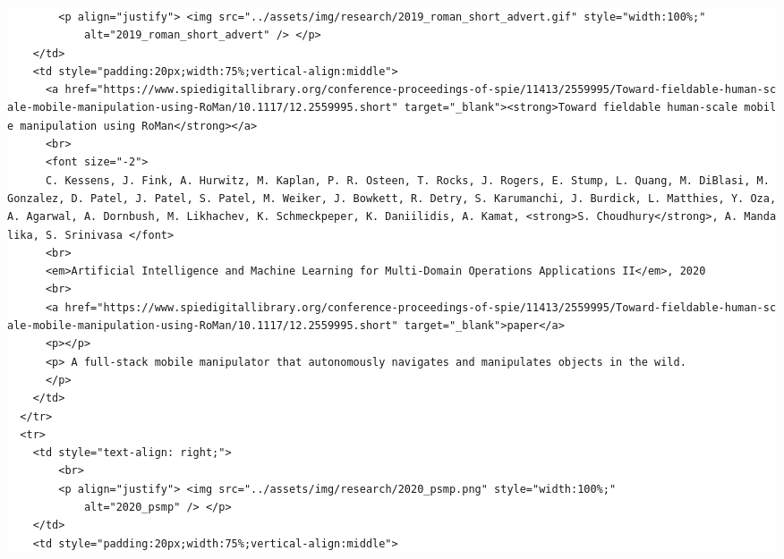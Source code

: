             <p align="justify"> <img src="../assets/img/research/2019_roman_short_advert.gif" style="width:100%;"
                alt="2019_roman_short_advert" /> </p>
        </td>  
        <td style="padding:20px;width:75%;vertical-align:middle">
          <a href="https://www.spiedigitallibrary.org/conference-proceedings-of-spie/11413/2559995/Toward-fieldable-human-scale-mobile-manipulation-using-RoMan/10.1117/12.2559995.short" target="_blank"><strong>Toward fieldable human-scale mobile manipulation using RoMan</strong></a>
          <br>
          <font size="-2">
          C. Kessens, J. Fink, A. Hurwitz, M. Kaplan, P. R. Osteen, T. Rocks, J. Rogers, E. Stump, L. Quang, M. DiBlasi, M. Gonzalez, D. Patel, J. Patel, S. Patel, M. Weiker, J. Bowkett, R. Detry, S. Karumanchi, J. Burdick, L. Matthies, Y. Oza, A. Agarwal, A. Dornbush, M. Likhachev, K. Schmeckpeper, K. Daniilidis, A. Kamat, <strong>S. Choudhury</strong>, A. Mandalika, S. Srinivasa </font>
          <br>
          <em>Artificial Intelligence and Machine Learning for Multi-Domain Operations Applications II</em>, 2020
          <br>
          <a href="https://www.spiedigitallibrary.org/conference-proceedings-of-spie/11413/2559995/Toward-fieldable-human-scale-mobile-manipulation-using-RoMan/10.1117/12.2559995.short" target="_blank">paper</a> 
          <p></p>
          <p> A full-stack mobile manipulator that autonomously navigates and manipulates objects in the wild.
          </p>
        </td>
      </tr>
      <tr>
        <td style="text-align: right;">
            <br>
            <p align="justify"> <img src="../assets/img/research/2020_psmp.png" style="width:100%;"
                alt="2020_psmp" /> </p>
        </td>  
        <td style="padding:20px;width:75%;vertical-align:middle">
